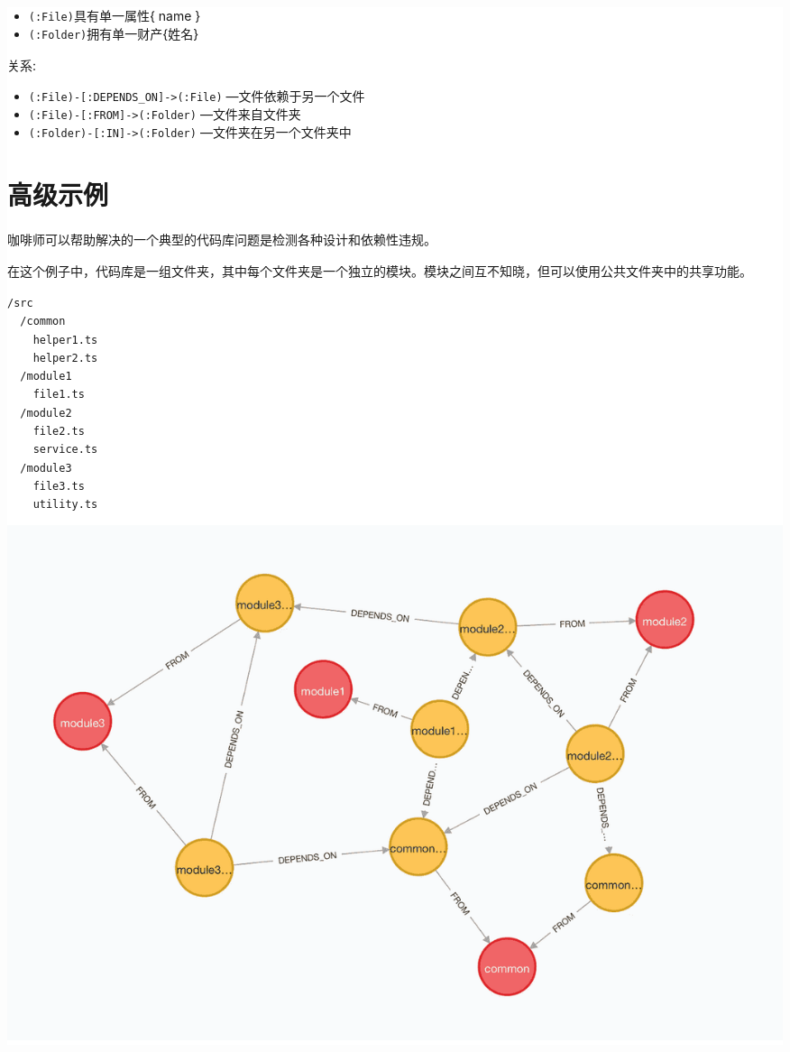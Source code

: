 *   `(:File)`具有单一属性{ name }
*   `(:Folder)`拥有单一财产{姓名}

关系:

*   `(:File)-[:DEPENDS_ON]->(:File)` —文件依赖于另一个文件
*   `(:File)-[:FROM]->(:Folder)` —文件来自文件夹
*   `(:Folder)-[:IN]->(:Folder)` —文件夹在另一个文件夹中

# 高级示例

咖啡师可以帮助解决的一个典型的代码库问题是检测各种设计和依赖性违规。

在这个例子中，代码库是一组文件夹，其中每个文件夹是一个独立的模块。模块之间互不知晓，但可以使用公共文件夹中的共享功能。

```
/src
  /common
    helper1.ts
    helper2.ts
  /module1
    file1.ts
  /module2
    file2.ts
    service.ts
  /module3
    file3.ts
    utility.ts
```

![](img/e7debf94fa5f40f70fe4c98447fa8d2c.png)
